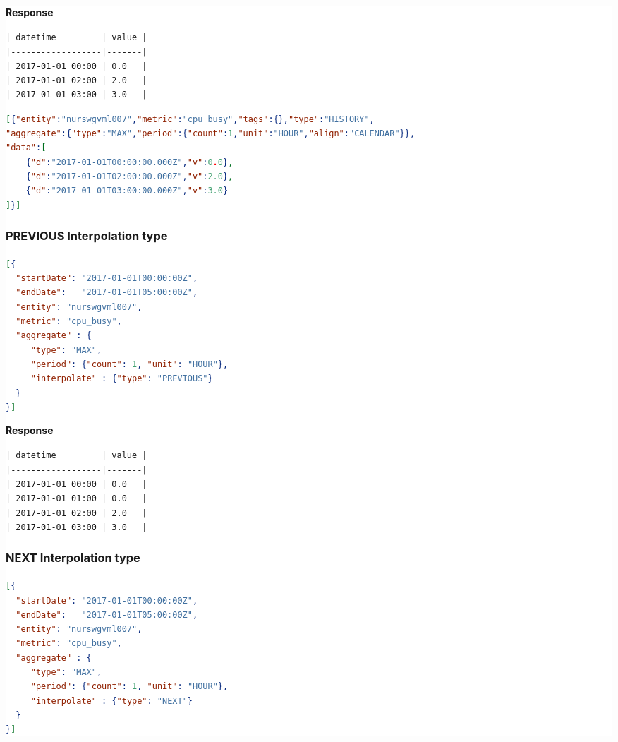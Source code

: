 **Response**

```ls
| datetime         | value |
|------------------|-------|
| 2017-01-01 00:00 | 0.0   |
| 2017-01-01 02:00 | 2.0   |
| 2017-01-01 03:00 | 3.0   |
```

```json
[{"entity":"nurswgvml007","metric":"cpu_busy","tags":{},"type":"HISTORY",
"aggregate":{"type":"MAX","period":{"count":1,"unit":"HOUR","align":"CALENDAR"}},
"data":[
    {"d":"2017-01-01T00:00:00.000Z","v":0.0},
    {"d":"2017-01-01T02:00:00.000Z","v":2.0},
    {"d":"2017-01-01T03:00:00.000Z","v":3.0}
]}]
```

### PREVIOUS Interpolation type

```json
[{
  "startDate": "2017-01-01T00:00:00Z",
  "endDate":   "2017-01-01T05:00:00Z",
  "entity": "nurswgvml007",
  "metric": "cpu_busy",
  "aggregate" : {
     "type": "MAX",
     "period": {"count": 1, "unit": "HOUR"},
     "interpolate" : {"type": "PREVIOUS"}
  }
}]
```

**Response**

```ls
| datetime         | value |
|------------------|-------|
| 2017-01-01 00:00 | 0.0   |
| 2017-01-01 01:00 | 0.0   |
| 2017-01-01 02:00 | 2.0   |
| 2017-01-01 03:00 | 3.0   |
```

### NEXT Interpolation type

```json
[{
  "startDate": "2017-01-01T00:00:00Z",
  "endDate":   "2017-01-01T05:00:00Z",
  "entity": "nurswgvml007",
  "metric": "cpu_busy",
  "aggregate" : {
     "type": "MAX",
     "period": {"count": 1, "unit": "HOUR"},
     "interpolate" : {"type": "NEXT"}
  }
}]
```

